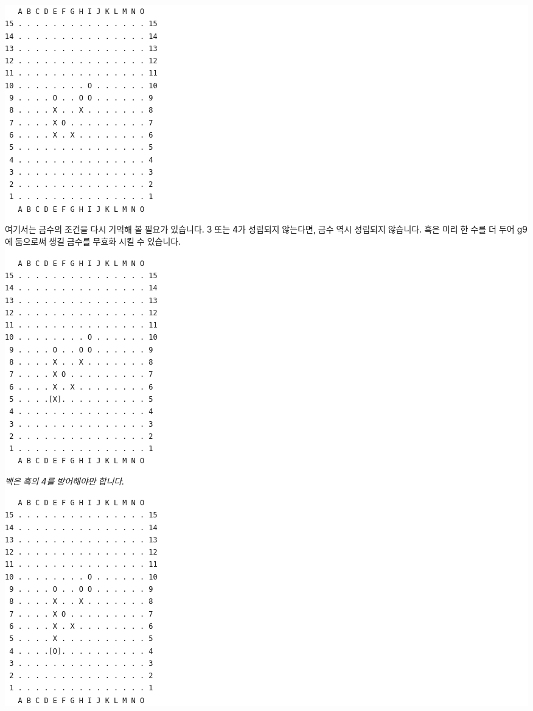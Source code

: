 ```fname = counter-forbid-trap, forbid = true, lmove = null
   A B C D E F G H I J K L M N O
15 . . . . . . . . . . . . . . . 15
14 . . . . . . . . . . . . . . . 14
13 . . . . . . . . . . . . . . . 13
12 . . . . . . . . . . . . . . . 12
11 . . . . . . . . . . . . . . . 11
10 . . . . . . . . O . . . . . . 10
 9 . . . . O . . O O . . . . . . 9
 8 . . . . X . . X . . . . . . . 8
 7 . . . . X O . . . . . . . . . 7
 6 . . . . X . X . . . . . . . . 6
 5 . . . . . . . . . . . . . . . 5
 4 . . . . . . . . . . . . . . . 4
 3 . . . . . . . . . . . . . . . 3
 2 . . . . . . . . . . . . . . . 2
 1 . . . . . . . . . . . . . . . 1
   A B C D E F G H I J K L M N O
```

여기서는 금수의 조건을 다시 기억해 볼 필요가 있습니다. 3 또는 4가 성립되지 않는다면, 금수 역시 성립되지 않습니다. 흑은 미리 한 수를 더 두어 g9에 둠으로써 생길 금수를 무효화 시킬 수 있습니다.

```fname = counter-forbid-trap-s1, forbid = true, lmove = e5
   A B C D E F G H I J K L M N O
15 . . . . . . . . . . . . . . . 15
14 . . . . . . . . . . . . . . . 14
13 . . . . . . . . . . . . . . . 13
12 . . . . . . . . . . . . . . . 12
11 . . . . . . . . . . . . . . . 11
10 . . . . . . . . O . . . . . . 10
 9 . . . . O . . O O . . . . . . 9
 8 . . . . X . . X . . . . . . . 8
 7 . . . . X O . . . . . . . . . 7
 6 . . . . X . X . . . . . . . . 6
 5 . . . .[X]. . . . . . . . . . 5
 4 . . . . . . . . . . . . . . . 4
 3 . . . . . . . . . . . . . . . 3
 2 . . . . . . . . . . . . . . . 2
 1 . . . . . . . . . . . . . . . 1
   A B C D E F G H I J K L M N O
```

*백은 흑의 4를 방어해야만 합니다.*

```fname = counter-forbid-trap-s2, forbid = true, lmove = e4
   A B C D E F G H I J K L M N O
15 . . . . . . . . . . . . . . . 15
14 . . . . . . . . . . . . . . . 14
13 . . . . . . . . . . . . . . . 13
12 . . . . . . . . . . . . . . . 12
11 . . . . . . . . . . . . . . . 11
10 . . . . . . . . O . . . . . . 10
 9 . . . . O . . O O . . . . . . 9
 8 . . . . X . . X . . . . . . . 8
 7 . . . . X O . . . . . . . . . 7
 6 . . . . X . X . . . . . . . . 6
 5 . . . . X . . . . . . . . . . 5
 4 . . . .[O]. . . . . . . . . . 4
 3 . . . . . . . . . . . . . . . 3
 2 . . . . . . . . . . . . . . . 2
 1 . . . . . . . . . . . . . . . 1
   A B C D E F G H I J K L M N O
```
